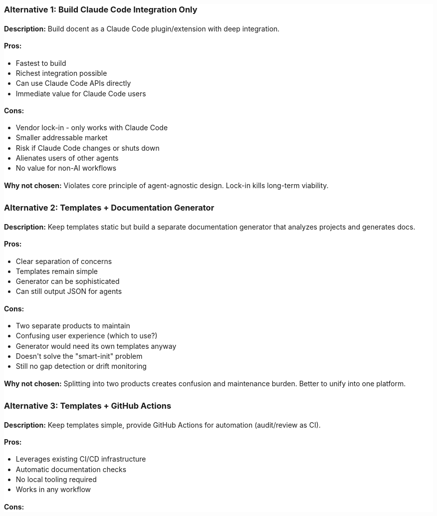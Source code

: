 ### Alternative 1: Build Claude Code Integration Only

**Description:** Build docent as a Claude Code plugin/extension with deep integration.

**Pros:**

- Fastest to build
- Richest integration possible
- Can use Claude Code APIs directly
- Immediate value for Claude Code users

**Cons:**

- Vendor lock-in - only works with Claude Code
- Smaller addressable market
- Risk if Claude Code changes or shuts down
- Alienates users of other agents
- No value for non-AI workflows

**Why not chosen:** Violates core principle of agent-agnostic design. Lock-in kills long-term viability.

### Alternative 2: Templates + Documentation Generator

**Description:** Keep templates static but build a separate documentation generator that analyzes projects and generates docs.

**Pros:**

- Clear separation of concerns
- Templates remain simple
- Generator can be sophisticated
- Can still output JSON for agents

**Cons:**

- Two separate products to maintain
- Confusing user experience (which to use?)
- Generator would need its own templates anyway
- Doesn't solve the "smart-init" problem
- Still no gap detection or drift monitoring

**Why not chosen:** Splitting into two products creates confusion and maintenance burden. Better to unify into one platform.

### Alternative 3: Templates + GitHub Actions

**Description:** Keep templates simple, provide GitHub Actions for automation (audit/review as CI).

**Pros:**

- Leverages existing CI/CD infrastructure
- Automatic documentation checks
- No local tooling required
- Works in any workflow

**Cons:**
